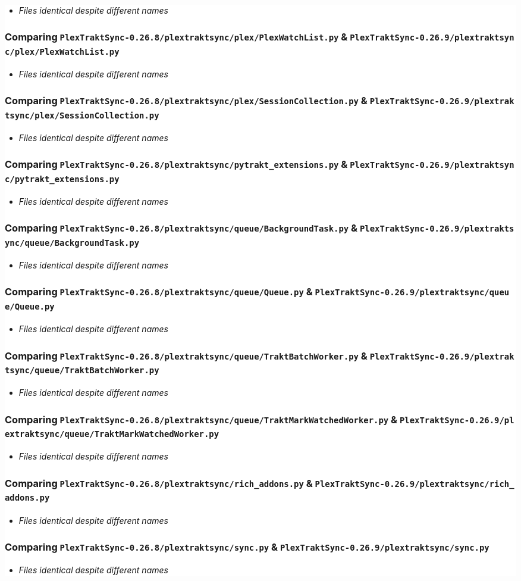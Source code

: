  * *Files identical despite different names*

### Comparing `PlexTraktSync-0.26.8/plextraktsync/plex/PlexWatchList.py` & `PlexTraktSync-0.26.9/plextraktsync/plex/PlexWatchList.py`

 * *Files identical despite different names*

### Comparing `PlexTraktSync-0.26.8/plextraktsync/plex/SessionCollection.py` & `PlexTraktSync-0.26.9/plextraktsync/plex/SessionCollection.py`

 * *Files identical despite different names*

### Comparing `PlexTraktSync-0.26.8/plextraktsync/pytrakt_extensions.py` & `PlexTraktSync-0.26.9/plextraktsync/pytrakt_extensions.py`

 * *Files identical despite different names*

### Comparing `PlexTraktSync-0.26.8/plextraktsync/queue/BackgroundTask.py` & `PlexTraktSync-0.26.9/plextraktsync/queue/BackgroundTask.py`

 * *Files identical despite different names*

### Comparing `PlexTraktSync-0.26.8/plextraktsync/queue/Queue.py` & `PlexTraktSync-0.26.9/plextraktsync/queue/Queue.py`

 * *Files identical despite different names*

### Comparing `PlexTraktSync-0.26.8/plextraktsync/queue/TraktBatchWorker.py` & `PlexTraktSync-0.26.9/plextraktsync/queue/TraktBatchWorker.py`

 * *Files identical despite different names*

### Comparing `PlexTraktSync-0.26.8/plextraktsync/queue/TraktMarkWatchedWorker.py` & `PlexTraktSync-0.26.9/plextraktsync/queue/TraktMarkWatchedWorker.py`

 * *Files identical despite different names*

### Comparing `PlexTraktSync-0.26.8/plextraktsync/rich_addons.py` & `PlexTraktSync-0.26.9/plextraktsync/rich_addons.py`

 * *Files identical despite different names*

### Comparing `PlexTraktSync-0.26.8/plextraktsync/sync.py` & `PlexTraktSync-0.26.9/plextraktsync/sync.py`

 * *Files identical despite different names*
